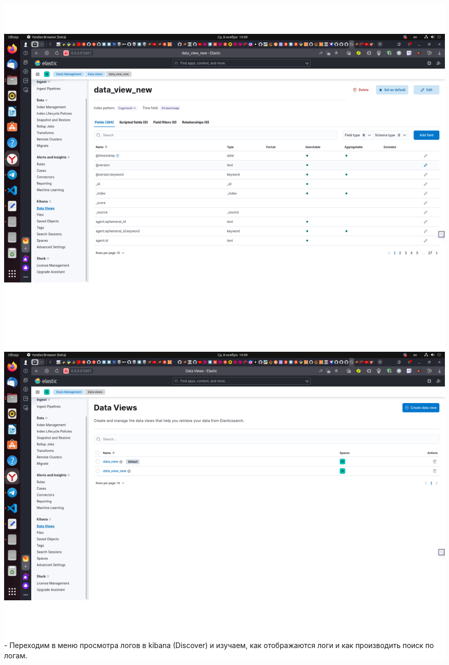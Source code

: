   <img width="1200" height="600" src="./image/index5.png">
</p>
<p align="center">
  <img width="1200" height="600" src="./image/index6.png">
</p>
 - Переходим в меню просмотра логов в kibana (Discover) и изучаем, как отображаются логи и как производить поиск по логам.
<p align="center">